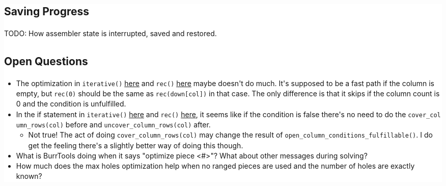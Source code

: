 ## Saving Progress

TODO: How assembler state is interrupted, saved and restored.


## Open Questions
* The optimization in `iterative()` [here](burr-tools/src/lib/assembler_1.cpp#L1560) and `rec()` [here](burr-tools/src/lib/assembler_1.cpp#L1302) maybe doesn't do much. It's supposed to be a fast path if the column is empty, but `rec(0)` should be the same as `rec(down[col])` in that case. The only difference is that it skips if the column count is 0 and the condition is unfulfilled.
* In the if statement in `iterative()` [here](burr-tools/src/lib/assembler_1.cpp#L1621) and `rec()` [here](burr-tools/src/lib/assembler_1.cpp#L1359), it seems like if the condition is false there's no need to do the `cover_column_rows(col)` before and `uncover_column_rows(col)` after.
  * Not true! The act of doing `cover_column_rows(col)` may change the result of `open_column_conditions_fulfillable()`. I do get the feeling there's a slightly better way of doing this though.
* What is BurrTools doing when it says "optimize piece <#>"? What about other messages during solving?
* How much does the max holes optimization help when no ranged pieces are used and the number of holes are exactly known?